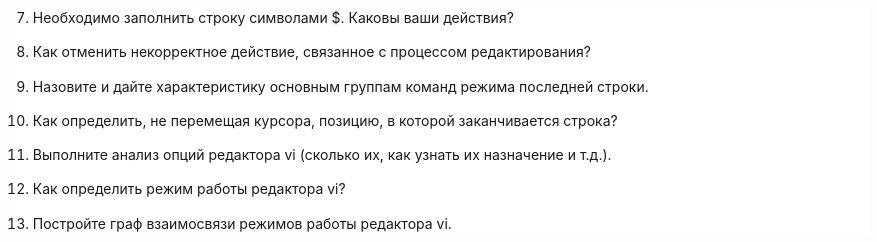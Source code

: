 7. Необходимо заполнить строку символами $. Каковы ваши действия?

8. Как отменить некорректное действие, связанное с процессом редактирования?

9. Назовите и дайте характеристику основным группам команд режима последней строки.

10. Как определить, не перемещая курсора, позицию, в которой заканчивается строка?

11. Выполните анализ опций редактора vi (сколько их, как узнать их назначение и т.д.).

12. Как определить режим работы редактора vi?

13. Постройте граф взаимосвязи режимов работы редактора vi.